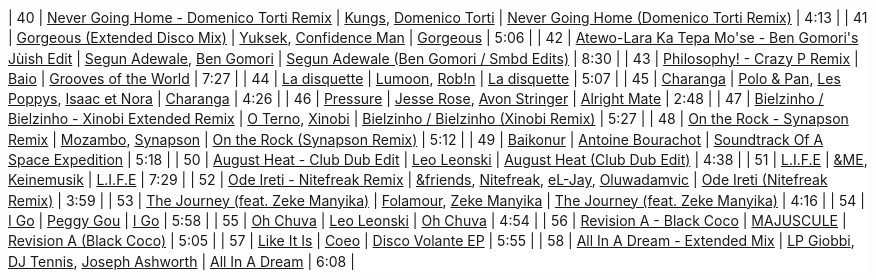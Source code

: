 | 40 | [Never Going Home - Domenico Torti Remix](https://open.spotify.com/track/1tyYyBx8vCmejG0mOARIKL) | [Kungs](https://open.spotify.com/artist/7keGfmQR4X5w0two1xKZ7d), [Domenico Torti](https://open.spotify.com/artist/1FeMiF3aRrgJz69y01jiwt) | [Never Going Home (Domenico Torti Remix)](https://open.spotify.com/album/2ukNeGLr9CC4WNFNPaUGuQ) | 4:13 |
| 41 | [Gorgeous (Extended Disco Mix)](https://open.spotify.com/track/587tcic4xEmMXlsZ6qsMwK) | [Yuksek](https://open.spotify.com/artist/2ePIzx9NjxplS724QMZtsf), [Confidence Man](https://open.spotify.com/artist/0RwXnFrEoI8tltFvYpJgP6) | [Gorgeous](https://open.spotify.com/album/1YLtfeGp5fuqWTfXncvyt1) | 5:06 |
| 42 | [Atewo-Lara Ka Tepa Mo'se - Ben Gomori's Jùish Edit](https://open.spotify.com/track/07ZU8s3fl4mry8BIFxUtuT) | [Segun Adewale](https://open.spotify.com/artist/40iO6iCHrWO8AU857jAntW), [Ben Gomori](https://open.spotify.com/artist/1ydktdgsUmQG8GEZ25oBrw) | [Segun Adewale (Ben Gomori / Smbd Edits)](https://open.spotify.com/album/5Ms9yyuQQpkoahYejKSqnH) | 8:30 |
| 43 | [Philosophy! - Crazy P Remix](https://open.spotify.com/track/2xpLZhgffNgDnq7ImKUSuB) | [Baio](https://open.spotify.com/artist/50lhyY7UVI9NyVHl79rVgk) | [Grooves of the World](https://open.spotify.com/album/3C1th5JnoBUj8qxVBhNo61) | 7:27 |
| 44 | [La disquette](https://open.spotify.com/track/0X8OzXCOAGldwWzl7lcd62) | [Lumoon](https://open.spotify.com/artist/0yef6VSNvf1atgoH0Vv5aR), [Rob!n](https://open.spotify.com/artist/1YJp6laoD5gLNFt4iksPMu) | [La disquette](https://open.spotify.com/album/5ixTN6mFe4jAoiAX7WlNJR) | 5:07 |
| 45 | [Charanga](https://open.spotify.com/track/7CxwPOWDUC26Ia1odk1Mdj) | [Polo & Pan](https://open.spotify.com/artist/45yEuthJ9yq1rNXAOpBnqM), [Les Poppys](https://open.spotify.com/artist/0YIBkkq5ML1WP0jtkrKiIC), [Isaac et Nora](https://open.spotify.com/artist/0RtgAasyC15Sf1DXhtORls) | [Charanga](https://open.spotify.com/album/0GRIwTPZZAH3iibc3Yb7oe) | 4:26 |
| 46 | [Pressure](https://open.spotify.com/track/1AaDIOjJHuUYygQqhaAKkH) | [Jesse Rose](https://open.spotify.com/artist/45k3kmPVYYfmWOTZyby7cq), [Avon Stringer](https://open.spotify.com/artist/4N82cZ2qHHDQYXIM7Af8sU) | [Alright Mate](https://open.spotify.com/album/09ViJlYhlXIRSB0rg17OSw) | 2:48 |
| 47 | [Bielzinho / Bielzinho - Xinobi Extended Remix](https://open.spotify.com/track/0ZKlR8Bmj0l0jntD9t44JQ) | [O Terno](https://open.spotify.com/artist/2TuVzZPwEPqpstqmA0qLl6), [Xinobi](https://open.spotify.com/artist/1w7cucUEPR1Yq9g03g6T8m) | [Bielzinho / Bielzinho (Xinobi Remix)](https://open.spotify.com/album/3wkqhIDME6aHAhaIcMm8ko) | 5:27 |
| 48 | [On the Rock - Synapson Remix](https://open.spotify.com/track/57CAYbMGp1yJEvGcKcsTqh) | [Mozambo](https://open.spotify.com/artist/7p0BlEIc8u88hMrzTfWQhi), [Synapson](https://open.spotify.com/artist/5EGOerlVYxwqxaTLEWumBR) | [On the Rock (Synapson Remix)](https://open.spotify.com/album/2JN96d7IymS6xiEVCckWj7) | 5:12 |
| 49 | [Baikonur](https://open.spotify.com/track/0dxSAG24osIb25Rs8iNkIC) | [Antoine Bourachot](https://open.spotify.com/artist/24bH0ZMlrOkri5XncEL7Oy) | [Soundtrack Of A Space Expedition](https://open.spotify.com/album/7Ji0YDQFQSCkJgqImKJvbM) | 5:18 |
| 50 | [August Heat - Club Dub Edit](https://open.spotify.com/track/38d0ibZCfdFw4fzHGTP4xg) | [Leo Leonski](https://open.spotify.com/artist/2Q4xYVGbSIQoC7rqSA6Huo) | [August Heat (Club Dub Edit)](https://open.spotify.com/album/6e2MyI4xycub97a7G2DW3M) | 4:38 |
| 51 | [L.I.F.E](https://open.spotify.com/track/3BWFWF4G8XySY7b98HjS6K) | [&ME](https://open.spotify.com/artist/5mIowAJMp7RKNheelruV5z), [Keinemusik](https://open.spotify.com/artist/26WKgv73kRHD0gEDKD1i8j) | [L.I.F.E](https://open.spotify.com/album/2lHZPKz3zuSek7PXOYk7r2) | 7:29 |
| 52 | [Ode Ireti - Nitefreak Remix](https://open.spotify.com/track/40UBIQiUwe6Or8rUKRlG0N) | [&friends](https://open.spotify.com/artist/0Z7zcsIphrPDnfZj9Ppqw0), [Nitefreak](https://open.spotify.com/artist/6lbUCWVW3hgQgrJwB8wadJ), [eL-Jay](https://open.spotify.com/artist/3AdQcvHPUsbnXLvuCFtjZE), [Oluwadamvic](https://open.spotify.com/artist/1FnjvrYJK3vJLzwQ7IbWly) | [Ode Ireti (Nitefreak Remix)](https://open.spotify.com/album/2qqR1bQI6G7jEzK5zALbpL) | 3:59 |
| 53 | [The Journey (feat. Zeke Manyika)](https://open.spotify.com/track/6KuZfqzhbfTU8HEIALDgP2) | [Folamour](https://open.spotify.com/artist/6pJY5At9SiMpAOBrw9YosS), [Zeke Manyika](https://open.spotify.com/artist/1jYJpzl4Ytb9eXGoFprU0n) | [The Journey (feat. Zeke Manyika)](https://open.spotify.com/album/1uaxE7yn8s9XPNAJ9icxd1) | 4:16 |
| 54 | [I Go](https://open.spotify.com/track/2Vkn1pUamUEfJ9GHul3RJr) | [Peggy Gou](https://open.spotify.com/artist/2mLA48B366zkELXYx7hcDN) | [I Go](https://open.spotify.com/album/1221WGmWD1oF62vZtMScdk) | 5:58 |
| 55 | [Oh Chuva](https://open.spotify.com/track/5P0NU0tX9NJ182ZRm8kxRz) | [Leo Leonski](https://open.spotify.com/artist/2Q4xYVGbSIQoC7rqSA6Huo) | [Oh Chuva](https://open.spotify.com/album/47pRLcTctT7DKGRpyef1lw) | 4:54 |
| 56 | [Revision A - Black Coco](https://open.spotify.com/track/5sNmRWmAjtswqY3QQvS8sP) | [MAJUSCULE](https://open.spotify.com/artist/2Yj2toOduPsB4L8F2RN4dH) | [Revision A (Black Coco)](https://open.spotify.com/album/0y79Pfdc1UgdJR2IWILEJx) | 5:05 |
| 57 | [Like It Is](https://open.spotify.com/track/2hFjxLPeeBZrvLb302MKLj) | [Coeo](https://open.spotify.com/artist/3OoNpyvA82LedOZWG3WE8Z) | [Disco Volante EP](https://open.spotify.com/album/3F98dsHSClqD3929v1B6S2) | 5:55 |
| 58 | [All In A Dream - Extended Mix](https://open.spotify.com/track/1IkPg6cCScDHqSbbq61IXA) | [LP Giobbi](https://open.spotify.com/artist/3oKnyRhYWzNsTiss5n4Z1J), [DJ Tennis](https://open.spotify.com/artist/6vJvFV1A2CpT8s5B1oUN6t), [Joseph Ashworth](https://open.spotify.com/artist/7CpmbhzkL9uT1D9nhckTxB) | [All In A Dream](https://open.spotify.com/album/6X8Qi8j1bvHv7FYoJ04fE6) | 6:08 |
